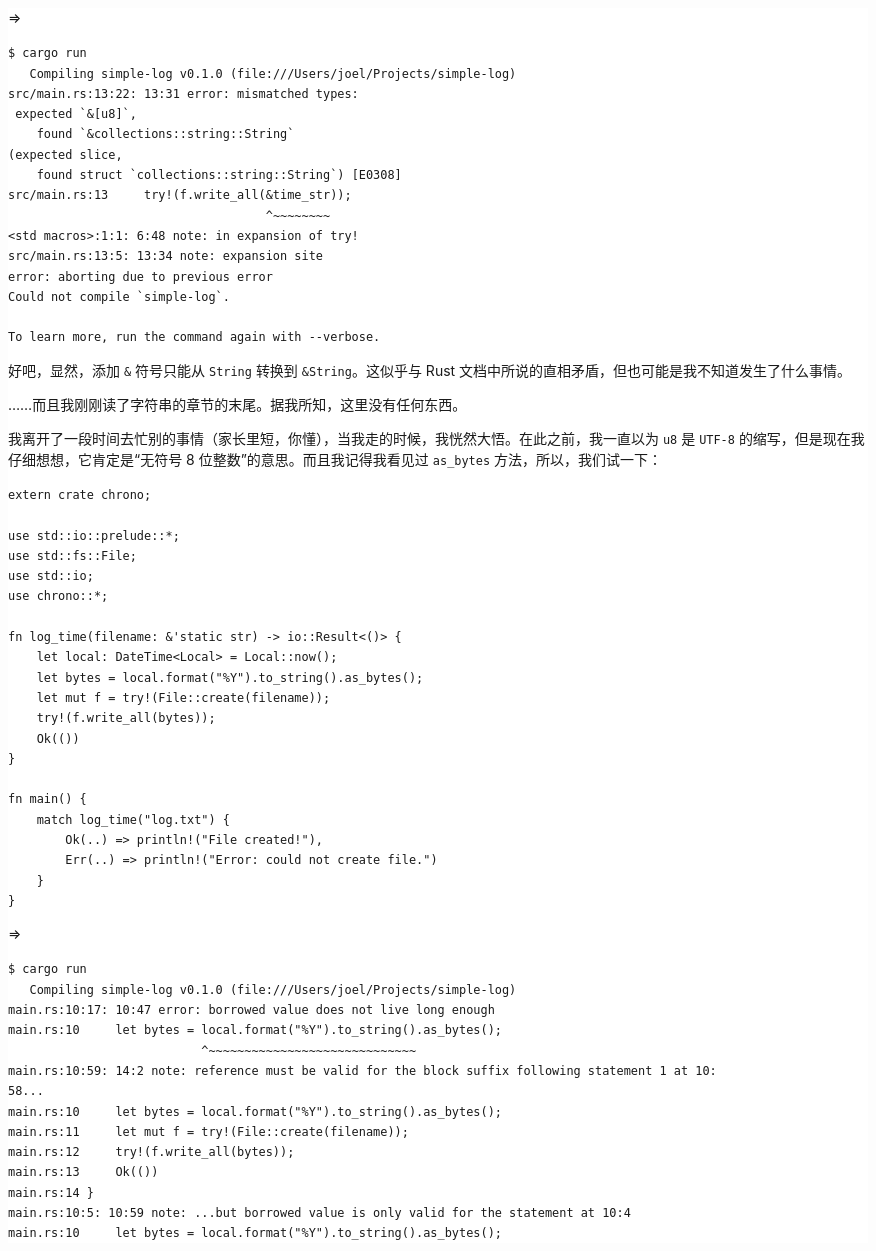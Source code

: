 =>

```
$ cargo run
   Compiling simple-log v0.1.0 (file:///Users/joel/Projects/simple-log)
src/main.rs:13:22: 13:31 error: mismatched types:
 expected `&[u8]`,
    found `&collections::string::String`
(expected slice,
    found struct `collections::string::String`) [E0308]
src/main.rs:13     try!(f.write_all(&time_str));
                                    ^~~~~~~~~
<std macros>:1:1: 6:48 note: in expansion of try!
src/main.rs:13:5: 13:34 note: expansion site
error: aborting due to previous error
Could not compile `simple-log`.

To learn more, run the command again with --verbose.
```

好吧，显然，添加 `&` 符号只能从 `String` 转换到 `&String`。这似乎与 Rust 文档中所说的直相矛盾，但也可能是我不知道发生了什么事情。

……而且我刚刚读了字符串的章节的末尾。据我所知，这里没有任何东西。

我离开了一段时间去忙别的事情（家长里短，你懂），当我走的时候，我恍然大悟。在此之前，我一直以为 `u8` 是 `UTF-8` 的缩写，但是现在我仔细想想，它肯定是“无符号 8 位整数”的意思。而且我记得我看见过 `as_bytes` 方法，所以，我们试一下：

```
extern crate chrono;

use std::io::prelude::*;
use std::fs::File;
use std::io;
use chrono::*;

fn log_time(filename: &'static str) -> io::Result<()> {
    let local: DateTime<Local> = Local::now();
    let bytes = local.format("%Y").to_string().as_bytes();
    let mut f = try!(File::create(filename));
    try!(f.write_all(bytes));
    Ok(())
}

fn main() {
    match log_time("log.txt") {
        Ok(..) => println!("File created!"),
        Err(..) => println!("Error: could not create file.")
    }
}
```

=>

```
$ cargo run
   Compiling simple-log v0.1.0 (file:///Users/joel/Projects/simple-log)
main.rs:10:17: 10:47 error: borrowed value does not live long enough
main.rs:10     let bytes = local.format("%Y").to_string().as_bytes();
                           ^~~~~~~~~~~~~~~~~~~~~~~~~~~~~~
main.rs:10:59: 14:2 note: reference must be valid for the block suffix following statement 1 at 10:
58...
main.rs:10     let bytes = local.format("%Y").to_string().as_bytes();
main.rs:11     let mut f = try!(File::create(filename));
main.rs:12     try!(f.write_all(bytes));
main.rs:13     Ok(())
main.rs:14 }
main.rs:10:5: 10:59 note: ...but borrowed value is only valid for the statement at 10:4
main.rs:10     let bytes = local.format("%Y").to_string().as_bytes();
```